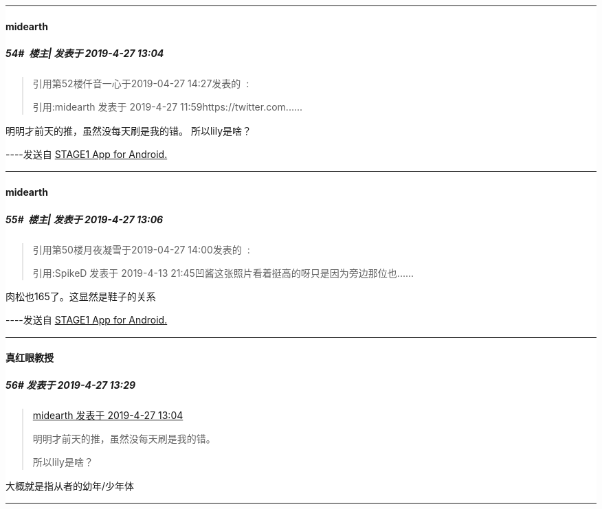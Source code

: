 


*****

####  midearth  
##### 54#         楼主| 发表于 2019-4-27 13:04



<blockquote>引用第52楼仟音一心于2019-04-27 14:27发表的  :

引用:midearth 发表于 2019-4-27 11:59https://twitter.com......</blockquote>
明明才前天的推，虽然没每天刷是我的错。
所以lily是啥？


----发送自 [STAGE1 App for Android.](http://stage1.5j4m.com/?1.33)







*****

####  midearth  
##### 55#         楼主| 发表于 2019-4-27 13:06



<blockquote>引用第50楼月夜凝雪于2019-04-27 14:00发表的  :

引用:SpikeD 发表于 2019-4-13 21:45凹酱这张照片看着挺高的呀只是因为旁边那位也......</blockquote>
肉松也165了。这显然是鞋子的关系


----发送自 [STAGE1 App for Android.](http://stage1.5j4m.com/?1.33)







*****

####  真红眼教授  
##### 56#       发表于 2019-4-27 13:29



<blockquote><a href="httphttps://bbs.saraba1st.com/2b/forum.php?mod=redirect&amp;goto=findpost&amp;pid=43476672&amp;ptid=1740861" target="_blank">midearth 发表于 2019-4-27 13:04</a>

明明才前天的推，虽然没每天刷是我的错。

所以lily是啥？</blockquote>
大概就是指从者的幼年/少年体







*****
